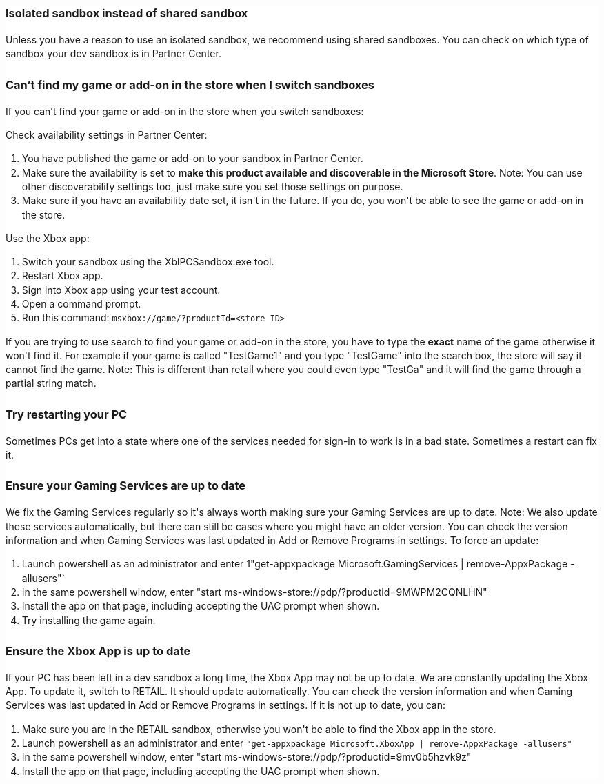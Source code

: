 <a id="commonErrorsIsolatedVsSharedSandbox"></a>
### Isolated sandbox instead of shared sandbox
Unless you have a reason to use an isolated sandbox, we recommend using shared sandboxes. You can check on which type of sandbox your dev sandbox is in Partner Center.

### Can’t find my game or add-on in the store when I switch sandboxes    
If you can’t find your game or add-on in the store when you switch sandboxes:    

Check availability settings in Partner Center:   
1. You have published the game or add-on to your sandbox in Partner Center.   
1. Make sure the availability is set to **make this product available and discoverable in the Microsoft Store**. Note: You can use other discoverability settings too, just make sure you set those settings on purpose.   
1. Make sure if you have an availability date set, it isn't in the future. If you do, you won't be able to see the game or add-on in the store.   

Use the Xbox app:   
1. Switch your sandbox using the XblPCSandbox.exe tool.
1. Restart Xbox app.
1. Sign into Xbox app using your test account.
1. Open a command prompt.
1. Run this command: `msxbox://game/?productId=<store ID>`

If you are trying to use search to find your game or add-on in the store, you have to type the **exact** name of the game otherwise it won't find it. For example if your game is called "TestGame1" and you type "TestGame" into the search box, the store will say it cannot find the game. Note: This is different than retail where you could even type "TestGa" and it will find the game through a partial string match.   

### Try restarting your PC
Sometimes PCs get into a state where one of the services needed for sign-in to work is in a bad state. Sometimes a restart can fix it.

### Ensure your Gaming Services are up to date
We fix the Gaming Services regularly so it's always worth making sure your Gaming Services are up to date. Note: We also update these services automatically, but there can still be cases where you might have an older version. You can check the version information and when Gaming Services was last updated in Add or Remove Programs in settings. To force an update:
1. Launch powershell as an administrator and enter 1"get-appxpackage Microsoft.GamingServices | remove-AppxPackage -allusers"`
1. In the same powershell window, enter "start ms-windows-store://pdp/?productid=9MWPM2CQNLHN"
1. Install the app on that page, including accepting the UAC prompt when shown.
1. Try installing the game again.

### Ensure the Xbox App is up to date
If your PC has been left in a dev sandbox a long time, the Xbox App may not be up to date. We are constantly updating the Xbox App. To update it, switch to RETAIL. It should update automatically. You can check the version information and when Gaming Services was last updated in Add or Remove Programs in settings. If it is not up to date, you can:
1. Make sure you are in the RETAIL sandbox, otherwise you won't be able to find the Xbox app in the store.
1. Launch powershell as an administrator and enter `"get-appxpackage Microsoft.XboxApp | remove-AppxPackage -allusers"`
1. In the same powershell window, enter "start ms-windows-store://pdp/?productid=9mv0b5hzvk9z"
1. Install the app on that page, including accepting the UAC prompt when shown.
